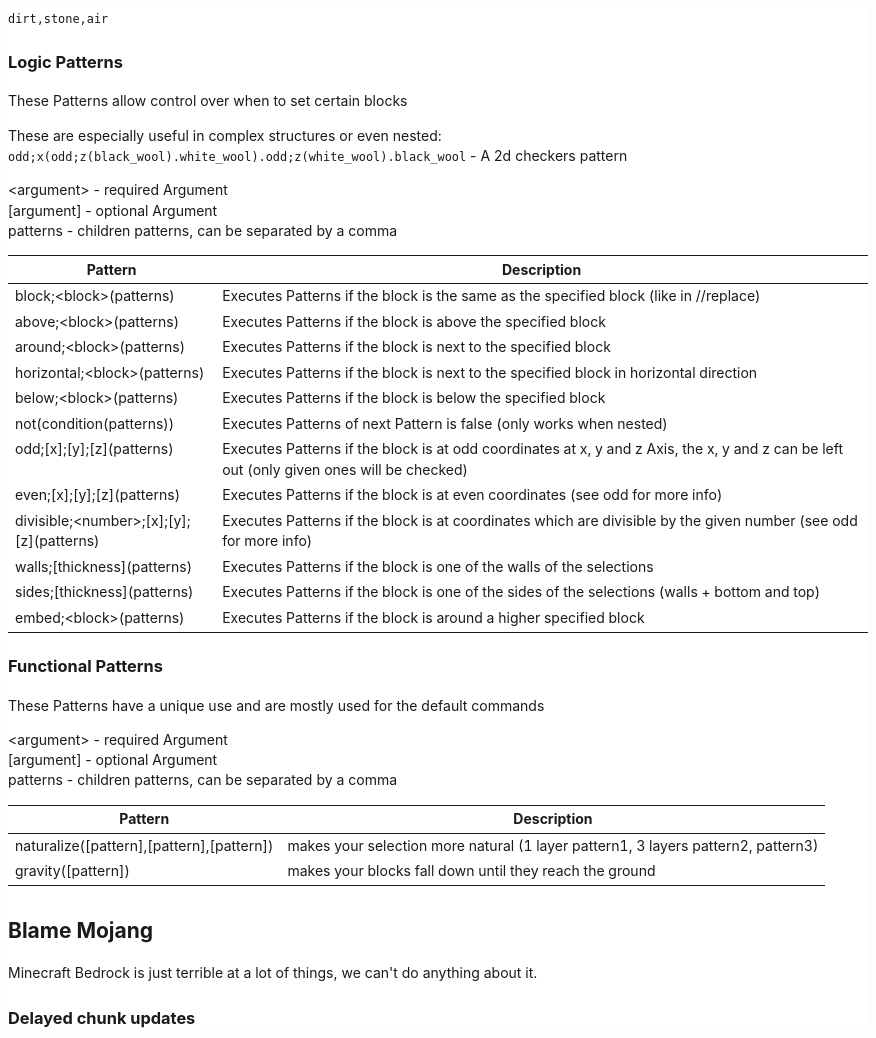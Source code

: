 ```dirt,stone,air```<br>
### Logic Patterns

These Patterns allow control over when to set certain blocks

These are especially useful in complex structures or even nested: <br>
```odd;x(odd;z(black_wool).white_wool).odd;z(white_wool).black_wool``` - A 2d checkers pattern

\<argument> - required Argument<br>
[argument] - optional Argument<br>
patterns - children patterns, can be separated by a comma

| Pattern                                      | Description                                                                                                                               |
|----------------------------------------------|-------------------------------------------------------------------------------------------------------------------------------------------|
| block;\<block>(patterns)                     | Executes Patterns if the block is the same as the specified block (like in //replace)                                                     |
| above;\<block>(patterns)                     | Executes Patterns if the block is above the specified block                                                                               |
| around;\<block>(patterns)                    | Executes Patterns if the block is next to the specified block                                                                             |
| horizontal;\<block>(patterns)                | Executes Patterns if the block is next to the specified block in horizontal direction                                                     |
| below;\<block>(patterns)                     | Executes Patterns if the block is below the specified block                                                                               |
| not(condition(patterns))                     | Executes Patterns of next Pattern is false (only works when nested)                                                                       |
| odd;\[x];\[y];\[z](patterns)                 | Executes Patterns if the block is at odd coordinates at x, y and z Axis, the x, y and z can be left out (only given ones will be checked) |
| even;\[x];\[y];\[z](patterns)                | Executes Patterns if the block is at even coordinates (see odd for more info)                                                             |
| divisible;\<number>;\[x];\[y];\[z](patterns) | Executes Patterns if the block is at coordinates which are divisible by the given number (see odd for more info)                          |
| walls;\[thickness](patterns)                 | Executes Patterns if the block is one of the walls of the selections                                                                      |
| sides;\[thickness](patterns)                 | Executes Patterns if the block is one of the sides of the selections (walls + bottom and top)                                             |
| embed;\<block>(patterns)                     | Executes Patterns if the block is around a higher specified block                                                                         |

### Functional Patterns

These Patterns have a unique use and are mostly used for the default commands

\<argument> - required Argument<br>
[argument] - optional Argument<br>
patterns - children patterns, can be separated by a comma

| Pattern                                      | Description                                                                       |
|----------------------------------------------|-----------------------------------------------------------------------------------|
| naturalize(\[pattern],\[pattern],\[pattern]) | makes your selection more natural (1 layer pattern1, 3 layers pattern2, pattern3) |
| gravity(\[pattern])                          | makes your blocks fall down until they reach the ground                           |

## Blame Mojang

Minecraft Bedrock is just terrible at a lot of things, we can't do anything about it.

### Delayed chunk updates

```